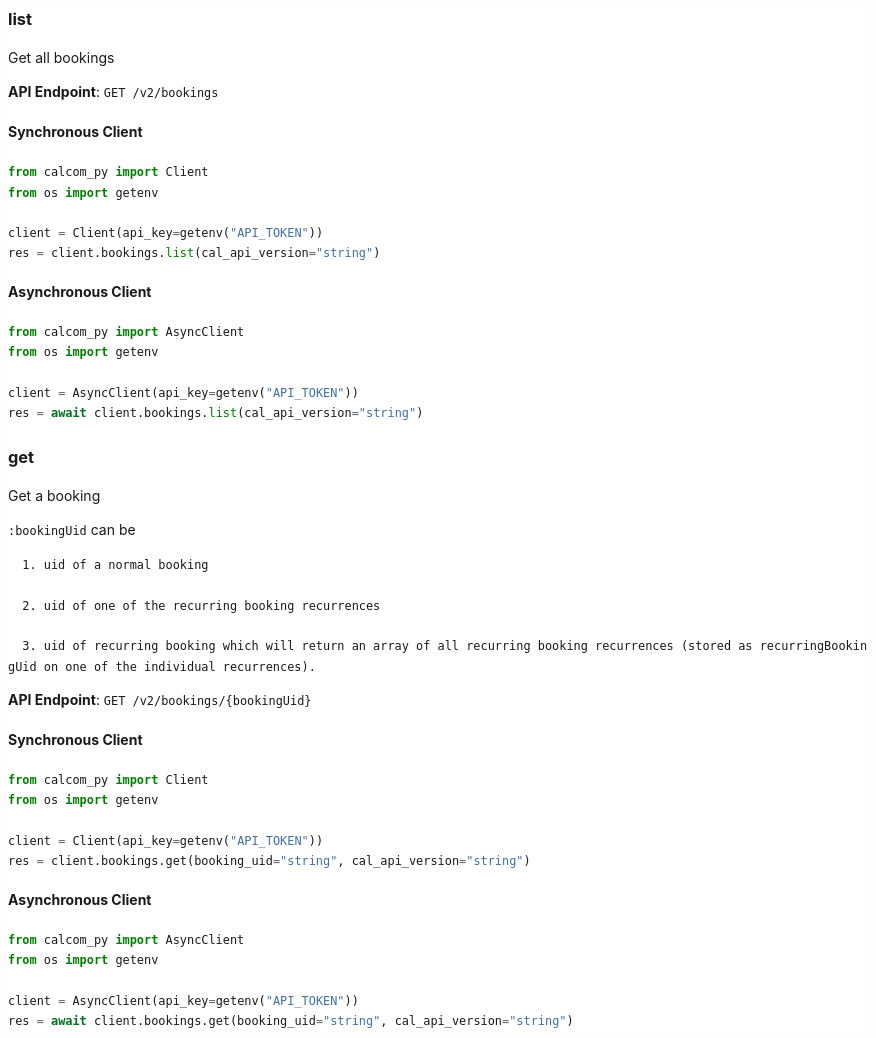 
### list <a name="list"></a>
Get all bookings



**API Endpoint**: `GET /v2/bookings`

#### Synchronous Client

```python
from calcom_py import Client
from os import getenv

client = Client(api_key=getenv("API_TOKEN"))
res = client.bookings.list(cal_api_version="string")
```

#### Asynchronous Client

```python
from calcom_py import AsyncClient
from os import getenv

client = AsyncClient(api_key=getenv("API_TOKEN"))
res = await client.bookings.list(cal_api_version="string")
```

### get <a name="get"></a>
Get a booking

`:bookingUid` can be

      1. uid of a normal booking

      2. uid of one of the recurring booking recurrences

      3. uid of recurring booking which will return an array of all recurring booking recurrences (stored as recurringBookingUid on one of the individual recurrences).

**API Endpoint**: `GET /v2/bookings/{bookingUid}`

#### Synchronous Client

```python
from calcom_py import Client
from os import getenv

client = Client(api_key=getenv("API_TOKEN"))
res = client.bookings.get(booking_uid="string", cal_api_version="string")
```

#### Asynchronous Client

```python
from calcom_py import AsyncClient
from os import getenv

client = AsyncClient(api_key=getenv("API_TOKEN"))
res = await client.bookings.get(booking_uid="string", cal_api_version="string")
```
